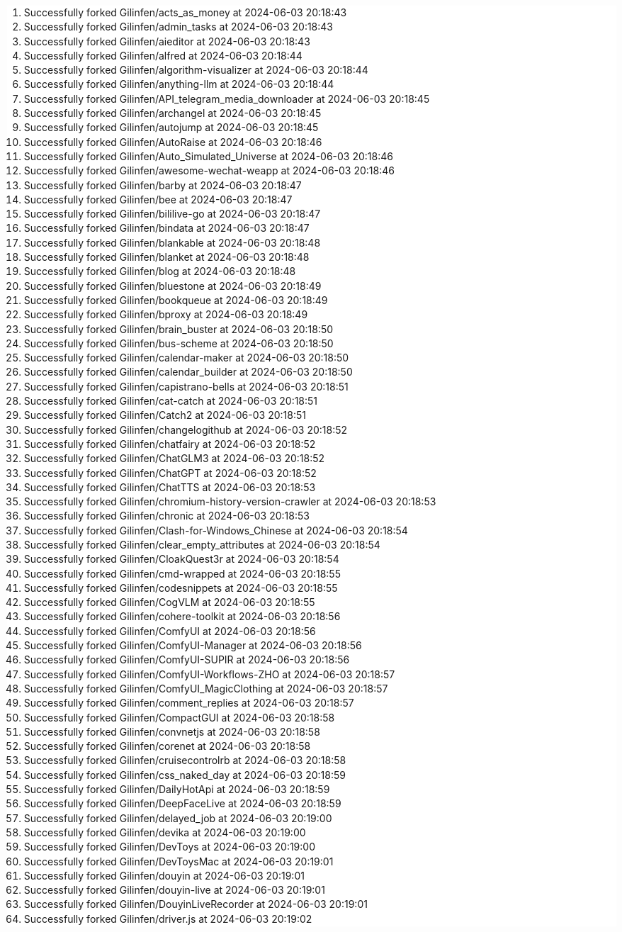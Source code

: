 1. Successfully forked Gilinfen/acts_as_money at 2024-06-03 20:18:43
2. Successfully forked Gilinfen/admin_tasks at 2024-06-03 20:18:43
3. Successfully forked Gilinfen/aieditor at 2024-06-03 20:18:43
4. Successfully forked Gilinfen/alfred at 2024-06-03 20:18:44
5. Successfully forked Gilinfen/algorithm-visualizer at 2024-06-03 20:18:44
6. Successfully forked Gilinfen/anything-llm at 2024-06-03 20:18:44
7. Successfully forked Gilinfen/API_telegram_media_downloader at 2024-06-03 20:18:45
8. Successfully forked Gilinfen/archangel at 2024-06-03 20:18:45
9. Successfully forked Gilinfen/autojump at 2024-06-03 20:18:45
10. Successfully forked Gilinfen/AutoRaise at 2024-06-03 20:18:46
11. Successfully forked Gilinfen/Auto_Simulated_Universe at 2024-06-03 20:18:46
12. Successfully forked Gilinfen/awesome-wechat-weapp at 2024-06-03 20:18:46
13. Successfully forked Gilinfen/barby at 2024-06-03 20:18:47
14. Successfully forked Gilinfen/bee at 2024-06-03 20:18:47
15. Successfully forked Gilinfen/bililive-go at 2024-06-03 20:18:47
16. Successfully forked Gilinfen/bindata at 2024-06-03 20:18:47
17. Successfully forked Gilinfen/blankable at 2024-06-03 20:18:48
18. Successfully forked Gilinfen/blanket at 2024-06-03 20:18:48
19. Successfully forked Gilinfen/blog at 2024-06-03 20:18:48
20. Successfully forked Gilinfen/bluestone at 2024-06-03 20:18:49
21. Successfully forked Gilinfen/bookqueue at 2024-06-03 20:18:49
22. Successfully forked Gilinfen/bproxy at 2024-06-03 20:18:49
23. Successfully forked Gilinfen/brain_buster at 2024-06-03 20:18:50
24. Successfully forked Gilinfen/bus-scheme at 2024-06-03 20:18:50
25. Successfully forked Gilinfen/calendar-maker at 2024-06-03 20:18:50
26. Successfully forked Gilinfen/calendar_builder at 2024-06-03 20:18:50
27. Successfully forked Gilinfen/capistrano-bells at 2024-06-03 20:18:51
28. Successfully forked Gilinfen/cat-catch at 2024-06-03 20:18:51
29. Successfully forked Gilinfen/Catch2 at 2024-06-03 20:18:51
30. Successfully forked Gilinfen/changelogithub at 2024-06-03 20:18:52
31. Successfully forked Gilinfen/chatfairy at 2024-06-03 20:18:52
32. Successfully forked Gilinfen/ChatGLM3 at 2024-06-03 20:18:52
33. Successfully forked Gilinfen/ChatGPT at 2024-06-03 20:18:52
34. Successfully forked Gilinfen/ChatTTS at 2024-06-03 20:18:53
35. Successfully forked Gilinfen/chromium-history-version-crawler at 2024-06-03 20:18:53
36. Successfully forked Gilinfen/chronic at 2024-06-03 20:18:53
37. Successfully forked Gilinfen/Clash-for-Windows_Chinese at 2024-06-03 20:18:54
38. Successfully forked Gilinfen/clear_empty_attributes at 2024-06-03 20:18:54
39. Successfully forked Gilinfen/CloakQuest3r at 2024-06-03 20:18:54
40. Successfully forked Gilinfen/cmd-wrapped at 2024-06-03 20:18:55
41. Successfully forked Gilinfen/codesnippets at 2024-06-03 20:18:55
42. Successfully forked Gilinfen/CogVLM at 2024-06-03 20:18:55
43. Successfully forked Gilinfen/cohere-toolkit at 2024-06-03 20:18:56
44. Successfully forked Gilinfen/ComfyUI at 2024-06-03 20:18:56
45. Successfully forked Gilinfen/ComfyUI-Manager at 2024-06-03 20:18:56
46. Successfully forked Gilinfen/ComfyUI-SUPIR at 2024-06-03 20:18:56
47. Successfully forked Gilinfen/ComfyUI-Workflows-ZHO at 2024-06-03 20:18:57
48. Successfully forked Gilinfen/ComfyUI_MagicClothing at 2024-06-03 20:18:57
49. Successfully forked Gilinfen/comment_replies at 2024-06-03 20:18:57
50. Successfully forked Gilinfen/CompactGUI at 2024-06-03 20:18:58
51. Successfully forked Gilinfen/convnetjs at 2024-06-03 20:18:58
52. Successfully forked Gilinfen/corenet at 2024-06-03 20:18:58
53. Successfully forked Gilinfen/cruisecontrolrb at 2024-06-03 20:18:58
54. Successfully forked Gilinfen/css_naked_day at 2024-06-03 20:18:59
55. Successfully forked Gilinfen/DailyHotApi at 2024-06-03 20:18:59
56. Successfully forked Gilinfen/DeepFaceLive at 2024-06-03 20:18:59
57. Successfully forked Gilinfen/delayed_job at 2024-06-03 20:19:00
58. Successfully forked Gilinfen/devika at 2024-06-03 20:19:00
59. Successfully forked Gilinfen/DevToys at 2024-06-03 20:19:00
60. Successfully forked Gilinfen/DevToysMac at 2024-06-03 20:19:01
61. Successfully forked Gilinfen/douyin at 2024-06-03 20:19:01
62. Successfully forked Gilinfen/douyin-live at 2024-06-03 20:19:01
63. Successfully forked Gilinfen/DouyinLiveRecorder at 2024-06-03 20:19:01
64. Successfully forked Gilinfen/driver.js at 2024-06-03 20:19:02